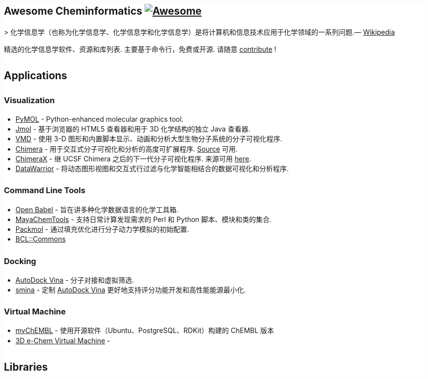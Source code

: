 <div class="github-widget" data-repo="hsiaoyi0504/awesome-cheminformatics"></div>

## Awesome Cheminformatics [![Awesome](https://awesome.re/badge.svg)](https://awesome.re)

&gt; 化学信息学（也称为化学信息学、化学信息学和化学信息学）是将计算机和信息技术应用于化学领域的一系列问题.— [Wikipedia](https://en.wikipedia.org/wiki/Cheminformatics)

精选的化学信息学软件、资源和库列表. 主要基于命令行，免费或开源. 请随意 [contribute](https://github.com/hsiaoyi0504/awesome-cheminformatics/blob/master/CONTRIBUTING.md) !



## Applications

<a id="app-visualization"></a>
### Visualization

* [PyMOL](https://sourceforge.net/projects/pymol/) - Python-enhanced molecular graphics tool.
* [Jmol](http://jmol.sourceforge.net/) - 基于浏览器的 HTML5 查看器和用于 3D 化学结构的独立 Java 查看器.
* [VMD](http://www.ks.uiuc.edu/Research/vmd/) - 使用 3-D 图形和内置脚本显示、动画和分析大型生物分子系统的分子可视化程序.
* [Chimera](https://www.cgl.ucsf.edu/chimera/) - 用于交互式分子可视化和分析的高度可扩展程序. [Source](https://www.cgl.ucsf.edu/chimera/docs/sourcecode.html) 可用.
* [ChimeraX](https://www.cgl.ucsf.edu/chimerax/)  - 继 UCSF Chimera 之后的下一代分子可视化程序. 来源可用 [here](https://www.cgl.ucsf.edu/chimerax/docs/devel/conventions.html).
* [DataWarrior](http://www.openmolecules.org/datawarrior/index.html) - 将动态图形视图和交互式行过滤与化学智能相结合的数据可视化和分析程序.

<a id="app-cmd"></a>
### Command Line Tools

* [Open Babel](http://openbabel.org/wiki/Main_Page) - 旨在讲多种化学数据语言的化学工具箱.
* [MayaChemTools](http://www.mayachemtools.org/index.html) - 支持日常计算发现需求的 Perl 和 Python 脚本、模块和类的集合.
* [Packmol](http://m3g.iqm.unicamp.br/packmol/home.shtml) - 通过填充优化进行分子动力学模拟的初始配置.
* [BCL::Commons](http://meilerlab.org/index.php/bclcommons/show/b_apps_id/1)

<a id="app-docking"></a>
### Docking

* [AutoDock Vina](http://vina.scripps.edu/) - 分子对接和虚拟筛选.
* [smina](https://sourceforge.net/projects/smina/) - 定制 [AutoDock Vina](http://vina.scripps.edu/) 更好地支持评分功能开发和高性能能源最小化.

<a id="app-virtual"></a>
### Virtual Machine

* [myChEMBL](http://chembl.blogspot.com/2015/07/mychembl-20-has-landed.html) - 使用开源软件（Ubuntu、PostgreSQL、RDKit）构建的 ChEMBL 版本
* [3D e-Chem Virtual Machine](https://github.com/3D-e-Chem/3D-e-Chem-VM) - 

## Libraries
